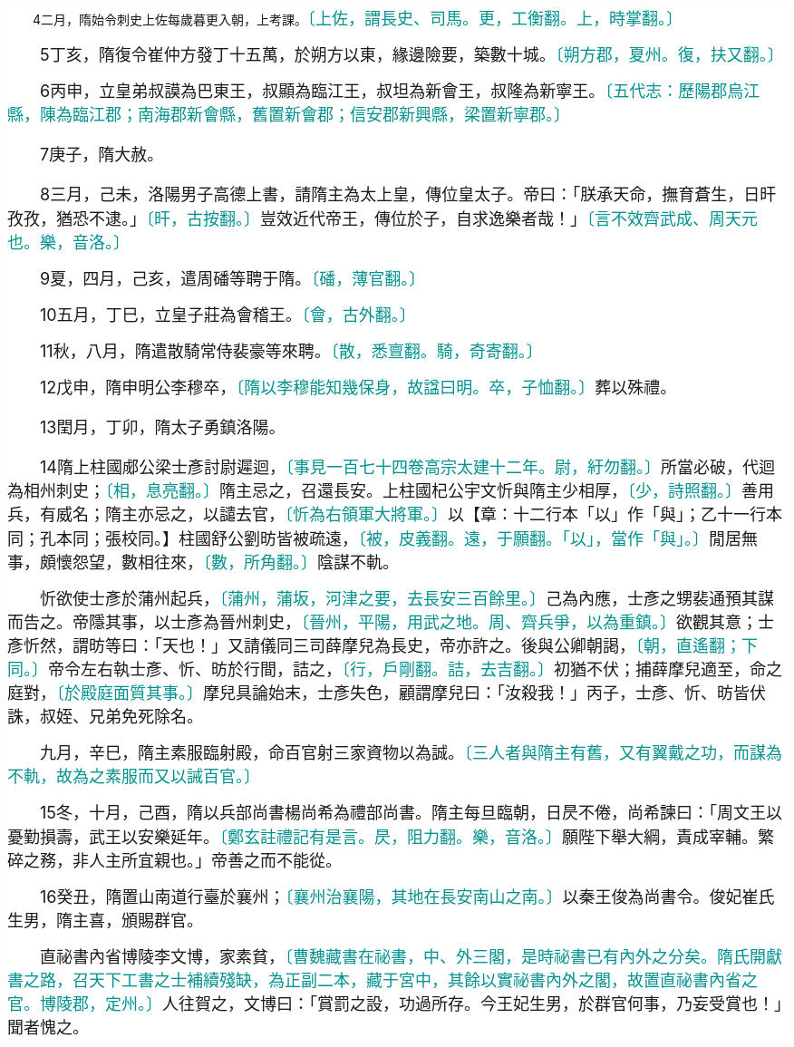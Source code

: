  　　4二月，隋始令刺史上佐每歲暮更入朝，上考課。</font><font size=4px color="#009090"><font size=4px>〔上佐，謂長史、司馬。更，工衡翻。上，時掌翻。〕</font></font><font size=4px>

 　　5丁亥，隋復令崔仲方發丁十五萬，於朔方以東，緣邊險要，築數十城。</font><font size=4px color="#009090"><font size=4px>〔朔方郡，夏州。復，扶又翻。〕</font></font><font size=4px>

 　　6丙申，立皇弟叔謨為巴東王，叔顯為臨江王，叔坦為新會王，叔隆為新寧王。</font><font size=4px color="#009090"><font size=4px>〔五代志：歷陽郡烏江縣，陳為臨江郡；南海郡新會縣，舊置新會郡；信安郡新興縣，梁置新寧郡。〕</font></font><font size=4px>

 　　7庚子，隋大赦。

 　　8三月，己未，洛陽男子高德上書，請隋主為太上皇，傳位皇太子。帝曰：「朕承天命，撫育蒼生，日旰孜孜，猶恐不逮。」</font><font size=4px color="#009090"><font size=4px>〔旰，古按翻。〕</font></font><font size=4px>豈效近代帝王，傳位於子，自求逸樂者哉！」</font><font size=4px color="#009090"><font size=4px>〔言不效齊武成、周天元也。樂，音洛。〕</font></font><font size=4px>

 　　9夏，四月，己亥，遣周磻等聘于隋。</font><font size=4px color="#009090"><font size=4px>〔磻，薄官翻。〕</font></font><font size=4px>

 　　10五月，丁巳，立皇子莊為會稽王。</font><font size=4px color="#009090"><font size=4px>〔會，古外翻。〕</font></font><font size=4px>

 　　11秋，八月，隋遣散騎常侍裴豪等來聘。</font><font size=4px color="#009090"><font size=4px>〔散，悉亶翻。騎，奇寄翻。〕</font></font><font size=4px>

 　　12戊申，隋申明公李穆卒，</font><font size=4px color="#009090"><font size=4px>〔隋以李穆能知幾保身，故諡曰明。卒，子恤翻。〕</font></font><font size=4px>葬以殊禮。

 　　13閏月，丁卯，隋太子勇鎮洛陽。

 　　14隋上柱國郕公梁士彥討尉遲迴，</font><font size=4px color="#009090"><font size=4px>〔事見一百七十四卷高宗太建十二年。尉，紆勿翻。〕</font></font><font size=4px>所當必破，代迴為相州刺史；</font><font size=4px color="#009090"><font size=4px>〔相，息亮翻。〕</font></font><font size=4px>隋主忌之，召還長安。上柱國杞公宇文忻與隋主少相厚，</font><font size=4px color="#009090"><font size=4px>〔少，詩照翻。〕</font></font><font size=4px>善用兵，有威名；隋主亦忌之，以譴去官，</font><font size=4px color="#009090"><font size=4px>〔忻為右領軍大將軍。〕</font></font><font size=4px>以</font><span class="h"><font size=4px>【章：十二行本「以」作「與」；乙十一行本同；孔本同；張校同。】</font></font><font size=4px>柱國舒公劉昉皆被疏遠，</font><font size=4px color="#009090"><font size=4px>〔被，皮義翻。遠，于願翻。「以」，當作「與」。〕</font></font><font size=4px>閒居無事，頗懷怨望，數相往來，</font><font size=4px color="#009090"><font size=4px>〔數，所角翻。〕</font></font><font size=4px>陰謀不軌。

 　　忻欲使士彥於蒲州起兵，</font><font size=4px color="#009090"><font size=4px>〔蒲州，蒲坂，河津之要，去長安三百餘里。〕</font></font><font size=4px>己為內應，士彥之甥裴通預其謀而告之。帝隱其事，以士彥為晉州刺史，</font><font size=4px color="#009090"><font size=4px>〔晉州，平陽，用武之地。周、齊兵爭，以為重鎮。〕</font></font><font size=4px>欲觀其意；士彥忻然，謂昉等曰：「天也！」又請儀同三司薛摩兒為長史，帝亦許之。後與公卿朝謁，</font><font size=4px color="#009090"><font size=4px>〔朝，直遙翻；下同。〕</font></font><font size=4px>帝令左右執士彥、忻、昉於行間，詰之，</font><font size=4px color="#009090"><font size=4px>〔行，戶剛翻。詰，去吉翻。〕</font></font><font size=4px>初猶不伏；捕薛摩兒適至，命之庭對，</font><font size=4px color="#009090"><font size=4px>〔於殿庭面質其事。〕</font></font><font size=4px>摩兒具論始末，士彥失色，顧謂摩兒曰：「汝殺我！」丙子，士彥、忻、昉皆伏誅，叔姪、兄弟免死除名。

 　　九月，辛巳，隋主素服臨射殿，命百官射三家資物以為誠。</font><font size=4px color="#009090"><font size=4px>〔三人者與隋主有舊，又有翼戴之功，而謀為不軌，故為之素服而又以誡百官。〕</font></font><font size=4px>

 　　15冬，十月，己酉，隋以兵部尚書楊尚希為禮部尚書。隋主每旦臨朝，日昃不倦，尚希諫曰：「周文王以憂勤損壽，武王以安樂延年。</font><font size=4px color="#009090"><font size=4px>〔鄭玄註禮記有是言。昃，阻力翻。樂，音洛。〕</font></font><font size=4px>願陛下舉大綱，責成宰輔。繁碎之務，非人主所宜親也。」帝善之而不能從。

 　　16癸丑，隋置山南道行臺於襄州；</font><font size=4px color="#009090"><font size=4px>〔襄州治襄陽，其地在長安南山之南。〕</font></font><font size=4px>以秦王俊為尚書令。俊妃崔氏生男，隋主喜，頒賜群官。

 　　直祕書內省博陵李文博，家素貧，</font><font size=4px color="#009090"><font size=4px>〔曹魏藏書在祕書，中、外三閣，是時祕書已有內外之分矣。隋氏開獻書之路，召天下工書之士補續殘缺，為正副二本，藏于宮中，其餘以實祕書內外之閣，故置直祕書內省之官。博陵郡，定州。〕</font></font><font size=4px>人往賀之，文博曰：「賞罰之設，功過所存。今王妃生男，於群官何事，乃妄受賞也！」聞者愧之。
